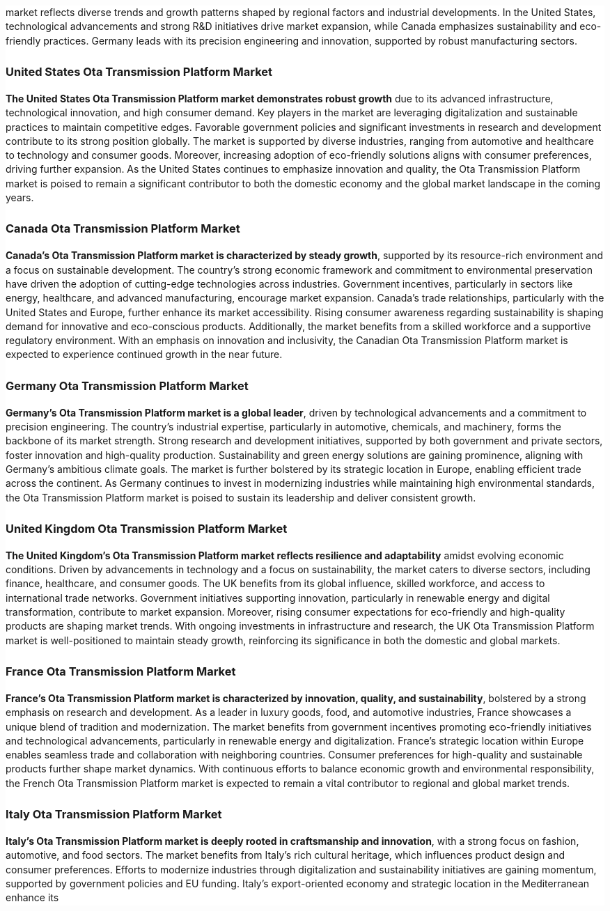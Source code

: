 market reflects diverse trends and growth patterns shaped by regional factors and industrial developments. In the United States, technological advancements and strong R&amp;D initiatives drive market expansion, while Canada emphasizes sustainability and eco-friendly practices. Germany leads with its precision engineering and innovation, supported by robust manufacturing sectors.</span></em></p></blockquote><h3><strong>United States Ota Transmission Platform Market</strong></h3><p><strong>The United States Ota Transmission Platform market demonstrates robust growth</strong> due to its advanced infrastructure, technological innovation, and high consumer demand. Key players in the market are leveraging digitalization and sustainable practices to maintain competitive edges. Favorable government policies and significant investments in research and development contribute to its strong position globally. The market is supported by diverse industries, ranging from automotive and healthcare to technology and consumer goods. Moreover, increasing adoption of eco-friendly solutions aligns with consumer preferences, driving further expansion. As the United States continues to emphasize innovation and quality, the Ota Transmission Platform market is poised to remain a significant contributor to both the domestic economy and the global market landscape in the coming years.</p><h3><strong>Canada Ota Transmission Platform Market</strong></h3><p><strong>Canada&rsquo;s Ota Transmission Platform market is characterized by steady growth</strong>, supported by its resource-rich environment and a focus on sustainable development. The country&rsquo;s strong economic framework and commitment to environmental preservation have driven the adoption of cutting-edge technologies across industries. Government incentives, particularly in sectors like energy, healthcare, and advanced manufacturing, encourage market expansion. Canada&rsquo;s trade relationships, particularly with the United States and Europe, further enhance its market accessibility. Rising consumer awareness regarding sustainability is shaping demand for innovative and eco-conscious products. Additionally, the market benefits from a skilled workforce and a supportive regulatory environment. With an emphasis on innovation and inclusivity, the Canadian Ota Transmission Platform market is expected to experience continued growth in the near future.</p><h3><strong>Germany Ota Transmission Platform Market</strong></h3><p><strong>Germany&rsquo;s Ota Transmission Platform market is a global leader</strong>, driven by technological advancements and a commitment to precision engineering. The country&rsquo;s industrial expertise, particularly in automotive, chemicals, and machinery, forms the backbone of its market strength. Strong research and development initiatives, supported by both government and private sectors, foster innovation and high-quality production. Sustainability and green energy solutions are gaining prominence, aligning with Germany&rsquo;s ambitious climate goals. The market is further bolstered by its strategic location in Europe, enabling efficient trade across the continent. As Germany continues to invest in modernizing industries while maintaining high environmental standards, the Ota Transmission Platform market is poised to sustain its leadership and deliver consistent growth.</p><h3><strong>United Kingdom Ota Transmission Platform Market</strong></h3><p><strong>The United Kingdom&rsquo;s Ota Transmission Platform market reflects resilience and adaptability</strong> amidst evolving economic conditions. Driven by advancements in technology and a focus on sustainability, the market caters to diverse sectors, including finance, healthcare, and consumer goods. The UK benefits from its global influence, skilled workforce, and access to international trade networks. Government initiatives supporting innovation, particularly in renewable energy and digital transformation, contribute to market expansion. Moreover, rising consumer expectations for eco-friendly and high-quality products are shaping market trends. With ongoing investments in infrastructure and research, the UK Ota Transmission Platform market is well-positioned to maintain steady growth, reinforcing its significance in both the domestic and global markets.</p><h3><strong>France Ota Transmission Platform Market</strong></h3><p><strong>France&rsquo;s Ota Transmission Platform market is characterized by innovation, quality, and sustainability</strong>, bolstered by a strong emphasis on research and development. As a leader in luxury goods, food, and automotive industries, France showcases a unique blend of tradition and modernization. The market benefits from government incentives promoting eco-friendly initiatives and technological advancements, particularly in renewable energy and digitalization. France&rsquo;s strategic location within Europe enables seamless trade and collaboration with neighboring countries. Consumer preferences for high-quality and sustainable products further shape market dynamics. With continuous efforts to balance economic growth and environmental responsibility, the French Ota Transmission Platform market is expected to remain a vital contributor to regional and global market trends.</p><h3><strong>Italy Ota Transmission Platform Market</strong></h3><p><strong>Italy&rsquo;s Ota Transmission Platform market is deeply rooted in craftsmanship and innovation</strong>, with a strong focus on fashion, automotive, and food sectors. The market benefits from Italy&rsquo;s rich cultural heritage, which influences product design and consumer preferences. Efforts to modernize industries through digitalization and sustainability initiatives are gaining momentum, supported by government policies and EU funding. Italy&rsquo;s export-oriented economy and strategic location in the Mediterranean enhance its